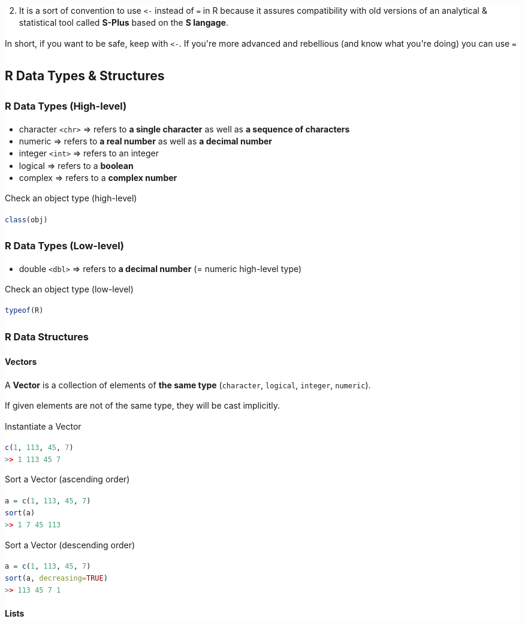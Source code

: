2. It is a sort of convention to use `<-` instead of `=` in R because it assures compatibility with old versions of an analytical & statistical tool called **S-Plus** based on the **S langage**.

In short, if you want to be safe, keep with `<-`. If you're more advanced and rebellious (and know what you're doing) you can use `=`

## R Data Types & Structures

### R Data Types (High-level)

- character `<chr>` => refers to **a single character** as well as **a sequence of characters**
- numeric => refers to **a real number** as well as **a decimal number**
- integer `<int>` => refers to an integer
- logical => refers to a **boolean**
- complex => refers to a **complex number**

Check an object type (high-level)
```R
class(obj)
```

### R Data Types (Low-level)

- double `<dbl>` => refers to **a decimal number** (= numeric high-level type)

Check an object type (low-level)
```R
typeof(R)
```

### R Data Structures

#### Vectors

A **Vector** is a collection of elements of **the same type** (`character`, `logical`, `integer`, `numeric`).

If given elements are not of the same type, they will be cast implicitly.

Instantiate a Vector
```R
c(1, 113, 45, 7)
>> 1 113 45 7
```

Sort a Vector (ascending order)
```R
a = c(1, 113, 45, 7)
sort(a)
>> 1 7 45 113 
```

Sort a Vector (descending order)
```R
a = c(1, 113, 45, 7)
sort(a, decreasing=TRUE)
>> 113 45 7 1 
```
#### Lists
